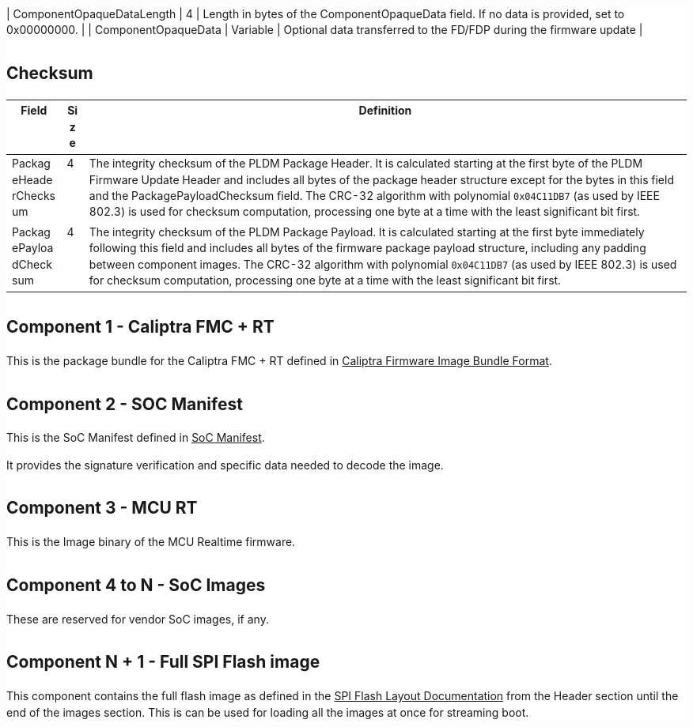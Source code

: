 | ComponentOpaqueDataLength          | 4        | Length in bytes of the ComponentOpaqueData field. If no data is provided, set to 0x00000000.                                                                                                                                                    |
| ComponentOpaqueData                | Variable | Optional data transferred to the FD/FDP during the firmware update                                                                                                                                                                              |

## Checksum

| Field                  | Size | Definition                                                                                                                                                                                                                                                                                                                                                                                                                                        |
| ---------------------- | ---- | ------------------------------------------------------------------------------------------------------------------------------------------------------------------------------------------------------------------------------------------------------------------------------------------------------------------------------------------------------------------------------------------------------------------------------------------------- |
| PackageHeaderChecksum  | 4    | The integrity checksum of the PLDM Package Header. It is calculated starting at the first byte of the PLDM Firmware Update Header and includes all bytes of the package header structure except for the bytes in this field and the PackagePayloadChecksum field. The CRC-32 algorithm with polynomial `0x04C11DB7` (as used by IEEE 802.3) is used for checksum computation, processing one byte at a time with the least significant bit first. |
| PackagePayloadChecksum | 4    | The integrity checksum of the PLDM Package Payload. It is calculated starting at the first byte immediately following this field and includes all bytes of the firmware package payload structure, including any padding between component images. The CRC-32 algorithm with polynomial `0x04C11DB7` (as used by IEEE 802.3) is used for checksum computation, processing one byte at a time with the least significant bit first.                |

## Component 1 - Caliptra FMC + RT

This is the package bundle for the Caliptra FMC + RT defined in [Caliptra Firmware Image Bundle Format](https://github.com/chipsalliance/caliptra-sw/blob/main-2.x/rom/dev/README.md#firmware-image-bundle).

## Component 2 - SOC Manifest

This is the SoC Manifest defined in [SoC Manifest](https://github.com/chipsalliance/caliptra-sw/blob/main-2.x/auth-manifest/README.md).

It provides the signature verification and specific data needed to decode the image.

## Component 3 - MCU RT

This is the Image binary of the MCU Realtime firmware.

## Component 4 to N - SoC Images

These are reserved for vendor SoC images, if any.

## Component N + 1 - Full SPI Flash image

This component contains the full flash image as defined in the [SPI Flash Layout Documentation](https://github.com/chipsalliance/caliptra-mcu-sw/blob/main/docs/src/flash_layout.md) from the Header section until the end of the images section. This is can be used for loading all the images at once for streaming boot.
